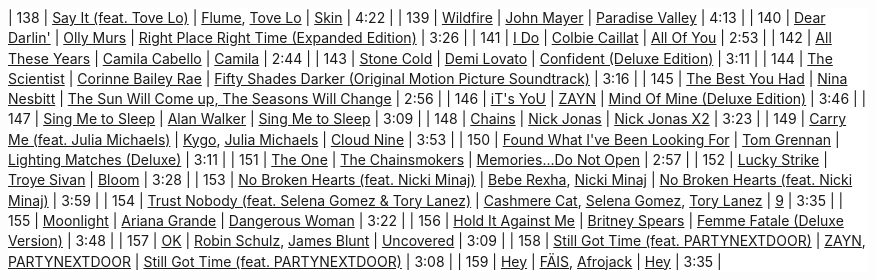 | 138 | [Say It \(feat\. Tove Lo\)](https://open.spotify.com/track/5aOpzm8W8zysk4asB9hxJw) | [Flume](https://open.spotify.com/artist/6nxWCVXbOlEVRexSbLsTer), [Tove Lo](https://open.spotify.com/artist/4NHQUGzhtTLFvgF5SZesLK) | [Skin](https://open.spotify.com/album/4NZWRpoMuXaHU7csTjWdB5) | 4:22 |
| 139 | [Wildfire](https://open.spotify.com/track/0QTCTu0CXv4X1JEE4gNpGv) | [John Mayer](https://open.spotify.com/artist/0hEurMDQu99nJRq8pTxO14) | [Paradise Valley](https://open.spotify.com/album/712VoD72K500yLhhgqCyVe) | 4:13 |
| 140 | [Dear Darlin'](https://open.spotify.com/track/0s0JMUkb2WCxIJsRB3G7Hd) | [Olly Murs](https://open.spotify.com/artist/3whuHq0yGx60atvA2RCVRW) | [Right Place Right Time \(Expanded Edition\)](https://open.spotify.com/album/5kU9rWhYr4MmPmaGYP5z4v) | 3:26 |
| 141 | [I Do](https://open.spotify.com/track/42loEE51UDcecom9K8K4ei) | [Colbie Caillat](https://open.spotify.com/artist/6aZyMrc4doVtZyKNilOmwu) | [All Of You](https://open.spotify.com/album/3J72FiClHtOI1WmbIJEP03) | 2:53 |
| 142 | [All These Years](https://open.spotify.com/track/4XLu3tTSZiPFVC9mmuR6Zp) | [Camila Cabello](https://open.spotify.com/artist/4nDoRrQiYLoBzwC5BhVJzF) | [Camila](https://open.spotify.com/album/2vD3zSQr8hNlg0obNel4TE) | 2:44 |
| 143 | [Stone Cold](https://open.spotify.com/track/56twMOlq9DJc3EgpVUVIrW) | [Demi Lovato](https://open.spotify.com/artist/6S2OmqARrzebs0tKUEyXyp) | [Confident \(Deluxe Edition\)](https://open.spotify.com/album/3HV3ecmJJ2GmHM93vVVKXF) | 3:11 |
| 144 | [The Scientist](https://open.spotify.com/track/7tn1tcxenMwDXrYTOjS3z1) | [Corinne Bailey Rae](https://open.spotify.com/artist/29WzbAQtDnBJF09es0uddn) | [Fifty Shades Darker \(Original Motion Picture Soundtrack\)](https://open.spotify.com/album/5VML6S956h4YfoYPooqLEi) | 3:16 |
| 145 | [The Best You Had](https://open.spotify.com/track/3i0VfLdOUCks9DmAht65XI) | [Nina Nesbitt](https://open.spotify.com/artist/7AzjETXRUKNRSJHMW9GIqd) | [The Sun Will Come up, The Seasons Will Change](https://open.spotify.com/album/5XsBQrYhmDWyYfXGlfsZJU) | 2:56 |
| 146 | [iT's YoU](https://open.spotify.com/track/6dtWKqqdveI3YvdYJQKWWn) | [ZAYN](https://open.spotify.com/artist/5ZsFI1h6hIdQRw2ti0hz81) | [Mind Of Mine \(Deluxe Edition\)](https://open.spotify.com/album/5amj9zNeZ3B2EdpBgXrOZ0) | 3:46 |
| 147 | [Sing Me to Sleep](https://open.spotify.com/track/2Fjz5ZC5BvFdCqcnTZ3ilH) | [Alan Walker](https://open.spotify.com/artist/7vk5e3vY1uw9plTHJAMwjN) | [Sing Me to Sleep](https://open.spotify.com/album/4wQNBX0Mp50Q2JFSEDW5G1) | 3:09 |
| 148 | [Chains](https://open.spotify.com/track/5Eg4TsPcqNbIjd8ADMZosg) | [Nick Jonas](https://open.spotify.com/artist/4Rxn7Im3LGfyRkY2FlHhWi) | [Nick Jonas X2](https://open.spotify.com/album/4G4Azv5cwPBv3vCA0mD6ei) | 3:23 |
| 149 | [Carry Me \(feat\. Julia Michaels\)](https://open.spotify.com/track/3FZEv9JddkjHNFiMVxJYpS) | [Kygo](https://open.spotify.com/artist/23fqKkggKUBHNkbKtXEls4), [Julia Michaels](https://open.spotify.com/artist/0ZED1XzwlLHW4ZaG4lOT6m) | [Cloud Nine](https://open.spotify.com/album/0uMIzWh1uEpHEBell4rlF8) | 3:53 |
| 150 | [Found What I've Been Looking For](https://open.spotify.com/track/4Gw1SXoN1MlAmdM3J1NjmR) | [Tom Grennan](https://open.spotify.com/artist/5SHxzwjek1Pipl1Yk11UHv) | [Lighting Matches \(Deluxe\)](https://open.spotify.com/album/3NBXFA91U38BuJt3SlMwlI) | 3:11 |
| 151 | [The One](https://open.spotify.com/track/0wfbD5rAksdXUzRvMfM3x5) | [The Chainsmokers](https://open.spotify.com/artist/69GGBxA162lTqCwzJG5jLp) | [Memories...Do Not Open](https://open.spotify.com/album/4JPguzRps3kuWDD5GS6oXr) | 2:57 |
| 152 | [Lucky Strike](https://open.spotify.com/track/4RoArPM0AsuW3h8hW8xtnr) | [Troye Sivan](https://open.spotify.com/artist/3WGpXCj9YhhfX11TToZcXP) | [Bloom](https://open.spotify.com/album/3MYJYd73u0SatCnRVvRJ3M) | 3:28 |
| 153 | [No Broken Hearts \(feat\. Nicki Minaj\)](https://open.spotify.com/track/4qULqxfCRhJAXVc75UupQB) | [Bebe Rexha](https://open.spotify.com/artist/64M6ah0SkkRsnPGtGiRAbb), [Nicki Minaj](https://open.spotify.com/artist/0hCNtLu0JehylgoiP8L4Gh) | [No Broken Hearts \(feat\. Nicki Minaj\)](https://open.spotify.com/album/11jAMg5CsXfhmwe0A8BIU2) | 3:59 |
| 154 | [Trust Nobody \(feat\. Selena Gomez & Tory Lanez\)](https://open.spotify.com/track/5qYp1Wf3gh0lGWdIS5lIrX) | [Cashmere Cat](https://open.spotify.com/artist/2LZDXcxJWgsJfKXZv9a5eG), [Selena Gomez](https://open.spotify.com/artist/0C8ZW7ezQVs4URX5aX7Kqx), [Tory Lanez](https://open.spotify.com/artist/2jku7tDXc6XoB6MO2hFuqg) | [9](https://open.spotify.com/album/5HR24TLfeGpDT860C7qka9) | 3:35 |
| 155 | [Moonlight](https://open.spotify.com/track/1qcJdr8TYuGjFhjRoYNC3e) | [Ariana Grande](https://open.spotify.com/artist/66CXWjxzNUsdJxJ2JdwvnR) | [Dangerous Woman](https://open.spotify.com/album/5X7x18kW3mVIvnuNeedM6b) | 3:22 |
| 156 | [Hold It Against Me](https://open.spotify.com/track/7Dyq1bhhjknLKEGg4k5NLr) | [Britney Spears](https://open.spotify.com/artist/26dSoYclwsYLMAKD3tpOr4) | [Femme Fatale \(Deluxe Version\)](https://open.spotify.com/album/0oFBaXLFsUVa2gEmJf4FcJ) | 3:48 |
| 157 | [OK](https://open.spotify.com/track/32y9LSjv2Q49T3NnkETXCm) | [Robin Schulz](https://open.spotify.com/artist/3t5xRXzsuZmMDkQzgOX35S), [James Blunt](https://open.spotify.com/artist/7KMqksf0UMdyA0UCf4R3ux) | [Uncovered](https://open.spotify.com/album/4iu0toRdSjyU0qIdKTWMoY) | 3:09 |
| 158 | [Still Got Time \(feat\. PARTYNEXTDOOR\)](https://open.spotify.com/track/000xQL6tZNLJzIrtIgxqSl) | [ZAYN](https://open.spotify.com/artist/5ZsFI1h6hIdQRw2ti0hz81), [PARTYNEXTDOOR](https://open.spotify.com/artist/2HPaUgqeutzr3jx5a9WyDV) | [Still Got Time \(feat\. PARTYNEXTDOOR\)](https://open.spotify.com/album/2kGUeTGnkLOYlinKRJe47G) | 3:08 |
| 159 | [Hey](https://open.spotify.com/track/6KZmDucZFfvxGJkrHInbix) | [FÄIS](https://open.spotify.com/artist/5w6mMj1qwSILG0pcylfchp), [Afrojack](https://open.spotify.com/artist/4D75GcNG95ebPtNvoNVXhz) | [Hey](https://open.spotify.com/album/0blPiZeFeUsC6zlCx2w5EH) | 3:35 |
